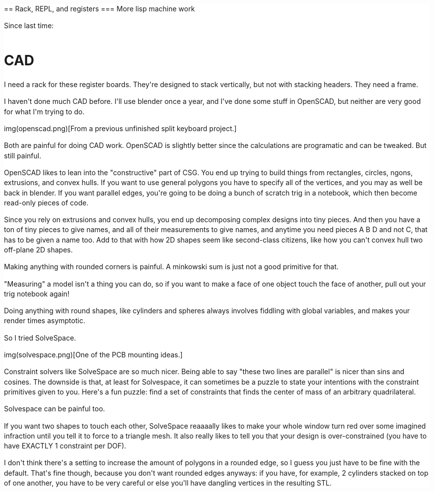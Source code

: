 == Rack, REPL, and registers
=== More lisp machine work

Since last time:

# CAD

I need a rack for these register boards. They're designed to stack vertically, but not with stacking headers. They need a frame.

I haven't done much CAD before. I'll use blender once a year, and I've done some stuff in OpenSCAD, but neither are very good for what I'm trying to do.

img(openscad.png)[From a previous unfinished split keyboard project.]

Both are painful for doing CAD work. OpenSCAD is slightly better since the calculations are programatic and can be tweaked. But still painful.

OpenSCAD likes to lean into the "constructive" part of CSG. You end up trying to build things from rectangles, circles, ngons, extrusions, and convex hulls. If you want to use general polygons you have to specify all of the vertices, and you may as well be back in blender. If you want parallel edges, you're going to be doing a bunch of scratch trig in a notebook, which then become read-only pieces of code.

Since you rely on extrusions and convex hulls, you end up decomposing complex designs into tiny pieces. And then you have a ton of tiny pieces to give names, and all of their measurements to give names, and anytime you need pieces A B D and not C, that has to be given a name too. Add to that with how 2D shapes seem like second-class citizens, like how you can't convex hull two off-plane 2D shapes.

Making anything with rounded corners is painful. A minkowski sum is just not a good primitive for that.

"Measuring" a model isn't a thing you can do, so if you want to make a face of one object touch the face of another, pull out your trig notebook again!

Doing anything with round shapes, like cylinders and spheres always involves fiddling with global variables, and makes your render times asymptotic.

So I tried SolveSpace.

img(solvespace.png)[One of the PCB mounting ideas.]

Constraint solvers like SolveSpace are so much nicer. Being able to say "these two lines are parallel" is nicer than sins and cosines. The downside is that, at least for Solvespace, it can sometimes be a puzzle to state your intentions with the constraint primitives given to you. Here's a fun puzzle: find a set of constraints that finds the center of mass of an arbitrary quadrilateral.

Solvespace can be painful too.

If you want two shapes to touch each other, SolveSpace reaaaally likes to make your whole window turn red over some imagined infraction until you tell it to force to a triangle mesh. It also really likes to tell you that your design is over-constrained (you have to have EXACTLY 1 constraint per DOF).

I don't think there's a setting to increase the amount of polygons in a rounded edge, so I guess you just have to be fine with the default. That's fine though, because you don't want rounded edges anyways: if you have, for example, 2 cylinders stacked on top of one another, you have to be very careful or else you'll have dangling vertices in the resulting STL.
